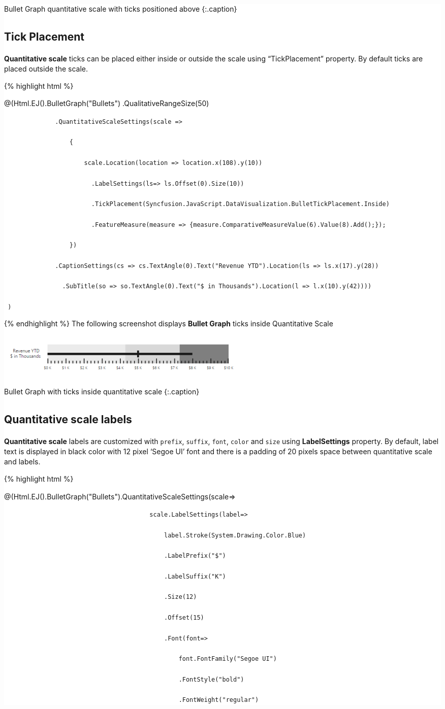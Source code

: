 Bullet Graph quantitative scale with ticks positioned above
{:.caption}

## Tick Placement

**Quantitative scale** ticks can be placed either inside or outside the scale using “TickPlacement” property. By default ticks are placed outside the scale.


{% highlight html %}

@(Html.EJ().BulletGraph("Bullets") .QualitativeRangeSize(50)

                  .QuantitativeScaleSettings(scale =>

                      {

                          scale.Location(location => location.x(108).y(10))

                            .LabelSettings(ls=> ls.Offset(0).Size(10))

                            .TickPlacement(Syncfusion.JavaScript.DataVisualization.BulletTickPlacement.Inside)

                            .FeatureMeasure(measure => {measure.ComparativeMeasureValue(6).Value(8).Add();});                            

                      })

                  .CaptionSettings(cs => cs.TextAngle(0).Text("Revenue YTD").Location(ls => ls.x(17).y(28))

                    .SubTitle(so => so.TextAngle(0).Text("$ in Thousands").Location(l => l.x(10).y(42))))

     )


{% endhighlight %}
The following screenshot displays **Bullet Graph** ticks inside Quantitative Scale

![](Quantitative-Scale_images/Quantitative-Scale_img6.png)

Bullet Graph with ticks inside quantitative scale
{:.caption}

## Quantitative scale labels

**Quantitative scale** labels are customized with `prefix`, `suffix`, `font`, `color` and `size` using **LabelSettings** property. By default, label text is displayed in black color with 12 pixel ‘Segoe UI’ font and there is a padding of 20 pixels space between quantitative scale and labels.


{% highlight html %}

@(Html.EJ().BulletGraph("Bullets").QuantitativeScaleSettings(scale=>

                                            scale.LabelSettings(label=>

                                                label.Stroke(System.Drawing.Color.Blue)

                                                .LabelPrefix("$")

                                                .LabelSuffix("K")

                                                .Size(12)

                                                .Offset(15)

                                                .Font(font=>

                                                    font.FontFamily("Segoe UI")

                                                    .FontStyle("bold")

                                                    .FontWeight("regular")